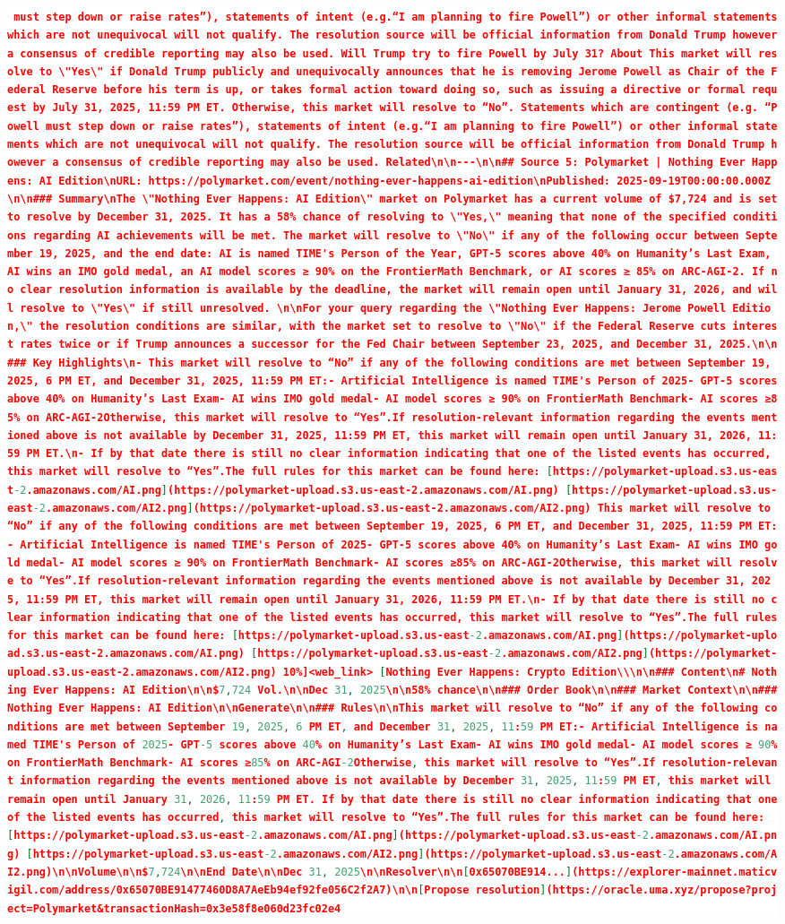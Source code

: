 ```json
 must step down or raise rates”), statements of intent (e.g.“I am planning to fire Powell”) or other informal statements which are not unequivocal will not qualify. The resolution source will be official information from Donald Trump however a consensus of credible reporting may also be used. Will Trump try to fire Powell by July 31? About This market will resolve to \"Yes\" if Donald Trump publicly and unequivocally announces that he is removing Jerome Powell as Chair of the Federal Reserve before his term is up, or takes formal action toward doing so, such as issuing a directive or formal request by July 31, 2025, 11:59 PM ET. Otherwise, this market will resolve to “No”. Statements which are contingent (e.g. “Powell must step down or raise rates”), statements of intent (e.g.“I am planning to fire Powell”) or other informal statements which are not unequivocal will not qualify. The resolution source will be official information from Donald Trump however a consensus of credible reporting may also be used. Related\n\n---\n\n## Source 5: Polymarket | Nothing Ever Happens: AI Edition\nURL: https://polymarket.com/event/nothing-ever-happens-ai-edition\nPublished: 2025-09-19T00:00:00.000Z\n\n### Summary\nThe \"Nothing Ever Happens: AI Edition\" market on Polymarket has a current volume of $7,724 and is set to resolve by December 31, 2025. It has a 58% chance of resolving to \"Yes,\" meaning that none of the specified conditions regarding AI achievements will be met. The market will resolve to \"No\" if any of the following occur between September 19, 2025, and the end date: AI is named TIME's Person of the Year, GPT-5 scores above 40% on Humanity’s Last Exam, AI wins an IMO gold medal, an AI model scores ≥ 90% on the FrontierMath Benchmark, or AI scores ≥ 85% on ARC-AGI-2. If no clear resolution information is available by the deadline, the market will remain open until January 31, 2026, and will resolve to \"Yes\" if still unresolved. \n\nFor your query regarding the \"Nothing Ever Happens: Jerome Powell Edition,\" the resolution conditions are similar, with the market set to resolve to \"No\" if the Federal Reserve cuts interest rates twice or if Trump announces a successor for the Fed Chair between September 23, 2025, and December 31, 2025.\n\n### Key Highlights\n- This market will resolve to “No” if any of the following conditions are met between September 19, 2025, 6 PM ET, and December 31, 2025, 11:59 PM ET:- Artificial Intelligence is named TIME's Person of 2025- GPT-5 scores above 40% on Humanity’s Last Exam- AI wins IMO gold medal- AI model scores ≥ 90% on FrontierMath Benchmark- AI scores ≥85% on ARC-AGI-2Otherwise, this market will resolve to “Yes”.If resolution-relevant information regarding the events mentioned above is not available by December 31, 2025, 11:59 PM ET, this market will remain open until January 31, 2026, 11:59 PM ET.\n- If by that date there is still no clear information indicating that one of the listed events has occurred, this market will resolve to “Yes”.The full rules for this market can be found here: [https://polymarket-upload.s3.us-east-2.amazonaws.com/AI.png](https://polymarket-upload.s3.us-east-2.amazonaws.com/AI.png) [https://polymarket-upload.s3.us-east-2.amazonaws.com/AI2.png](https://polymarket-upload.s3.us-east-2.amazonaws.com/AI2.png) This market will resolve to “No” if any of the following conditions are met between September 19, 2025, 6 PM ET, and December 31, 2025, 11:59 PM ET:- Artificial Intelligence is named TIME's Person of 2025- GPT-5 scores above 40% on Humanity’s Last Exam- AI wins IMO gold medal- AI model scores ≥ 90% on FrontierMath Benchmark- AI scores ≥85% on ARC-AGI-2Otherwise, this market will resolve to “Yes”.If resolution-relevant information regarding the events mentioned above is not available by December 31, 2025, 11:59 PM ET, this market will remain open until January 31, 2026, 11:59 PM ET.\n- If by that date there is still no clear information indicating that one of the listed events has occurred, this market will resolve to “Yes”.The full rules for this market can be found here: [https://polymarket-upload.s3.us-east-2.amazonaws.com/AI.png](https://polymarket-upload.s3.us-east-2.amazonaws.com/AI.png) [https://polymarket-upload.s3.us-east-2.amazonaws.com/AI2.png](https://polymarket-upload.s3.us-east-2.amazonaws.com/AI2.png) 10%]<web_link> [Nothing Ever Happens: Crypto Edition\\\n\n### Content\n# Nothing Ever Happens: AI Edition\n\n$7,724 Vol.\n\nDec 31, 2025\n\n58% chance\n\n### Order Book\n\n### Market Context\n\n### Nothing Ever Happens: AI Edition\n\nGenerate\n\n### Rules\n\nThis market will resolve to “No” if any of the following conditions are met between September 19, 2025, 6 PM ET, and December 31, 2025, 11:59 PM ET:- Artificial Intelligence is named TIME's Person of 2025- GPT-5 scores above 40% on Humanity’s Last Exam- AI wins IMO gold medal- AI model scores ≥ 90% on FrontierMath Benchmark- AI scores ≥85% on ARC-AGI-2Otherwise, this market will resolve to “Yes”.If resolution-relevant information regarding the events mentioned above is not available by December 31, 2025, 11:59 PM ET, this market will remain open until January 31, 2026, 11:59 PM ET. If by that date there is still no clear information indicating that one of the listed events has occurred, this market will resolve to “Yes”.The full rules for this market can be found here: [https://polymarket-upload.s3.us-east-2.amazonaws.com/AI.png](https://polymarket-upload.s3.us-east-2.amazonaws.com/AI.png) [https://polymarket-upload.s3.us-east-2.amazonaws.com/AI2.png](https://polymarket-upload.s3.us-east-2.amazonaws.com/AI2.png)\n\nVolume\n\n$7,724\n\nEnd Date\n\nDec 31, 2025\n\nResolver\n\n[0x65070BE914...](https://explorer-mainnet.maticvigil.com/address/0x65070BE91477460D8A7AeEb94ef92fe056C2f2A7)\n\n[Propose resolution](https://oracle.uma.xyz/propose?project=Polymarket&transactionHash=0x3e58f8e060d23fc02e4
```